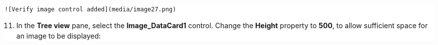     ![Verify image control added](media/image27.png)

11. In the **Tree view** pane, select the **Image\_DataCard1** control. Change the **Height** property to **500**, to allow sufficient space for an image to be displayed:
